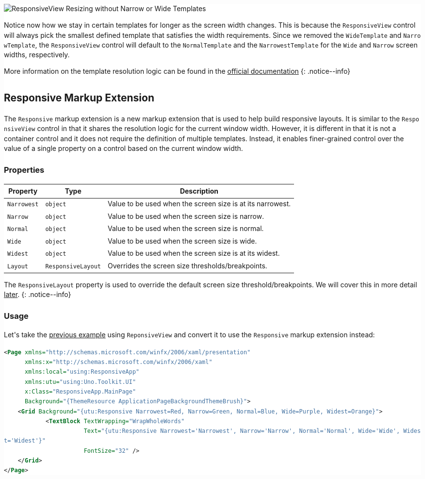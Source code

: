 ![ResponsiveView Resizing without Narrow or Wide Templates](/assets/images/responsive/responsiveView_resize2.gif)

Notice now how we stay in certain templates for longer as the screen width changes. This is because the `ResponsiveView` control will always pick the smallest defined template that satisfies the width requirements. Since we removed the `WideTemplate` and `NarrowTemplate`, the `ResponsiveView` control will default to the `NormalTemplate` and the `NarrowestTemplate` for the `Wide` and `Narrow` screen widths, respectively.

More information on the template resolution logic can be found in the [official documentation][responsive-view-layout-logic-docs]
{: .notice--info}

## Responsive Markup Extension

The `Responsive` markup extension is a new markup extension that is used to help build responsive layouts. It is similar to the `ResponsiveView` control in that it shares the resolution logic for the current window width. However, it is different in that it is not a container control and it does not require the definition of multiple templates. Instead, it enables finer-grained control over the value of a single property on a control based on the current window width.

### Properties

| Property    | Type               | Description                                                |
|-------------|--------------------|------------------------------------------------------------|
| `Narrowest` | `object`           | Value to be used when the screen size is at its narrowest. |
| `Narrow`    | `object`           | Value to be used when the screen size is narrow.           |
| `Normal`    | `object`           | Value to be used when the screen size is normal.           |
| `Wide`      | `object`           | Value to be used when the screen size is wide.             |
| `Widest`    | `object`           | Value to be used when the screen size is at its widest.    |
| `Layout`    | `ResponsiveLayout` | Overrides the screen size thresholds/breakpoints.          |

The `ResponsiveLayout` property is used to override the default screen size threshold/breakpoints. We will cover this in more detail [later](#responsivelayout).
{: .notice--info}

### Usage

Let's take the [previous example](#usage) using `ReponsiveView` and convert it to use the `Responsive` markup extension instead:

```xml
<Page xmlns="http://schemas.microsoft.com/winfx/2006/xaml/presentation"
      xmlns:x="http://schemas.microsoft.com/winfx/2006/xaml"
      xmlns:local="using:ResponsiveApp"
      xmlns:utu="using:Uno.Toolkit.UI"
      x:Class="ResponsiveApp.MainPage"
      Background="{ThemeResource ApplicationPageBackgroundThemeBrush}">
    <Grid Background="{utu:Responsive Narrowest=Red, Narrow=Green, Normal=Blue, Wide=Purple, Widest=Orange}">
            <TextBlock TextWrapping="WrapWholeWords"
                       Text="{utu:Responsive Narrowest='Narrowest', Narrow='Narrow', Normal='Normal', Wide='Wide', Widest='Widest'}"
                       FontSize="32" />
    </Grid>
</Page>
```


[responsiveview-docs]: https://platform.uno/docs/articles/external/uno.toolkit.ui/doc/controls/ResponsiveView.html
[responsiveextension-docs]: https://platform.uno/docs/articles/external/uno.toolkit.ui/doc/controls/responsive-extension.html
[toolkit-5-1-release]: https://github.com/unoplatform/uno.toolkit.ui/releases/tag/untagged-90fae703af23260605eb
[winui-adaptive-trigger]: https://learn.microsoft.com/en-us/windows/windows-app-sdk/api/winrt/microsoft.ui.xaml.adaptivetrigger
[winui-visual-state]: https://learn.microsoft.com/en-us/windows/windows-app-sdk/api/winrt/microsoft.ui.xaml.visualstate
[responsive-sample-gh]: https://github.com/kazo0/ResponsiveApp
[responsive-view-layout-docs]: https://platform.uno/docs/articles/external/uno.toolkit.ui/doc/controls/ResponsiveView.html#responsivelayout
[responsive-view-layout-logic-docs]: https://platform.uno/docs/articles/external/uno.toolkit.ui/doc/controls/ResponsiveView.html#resolution-logics